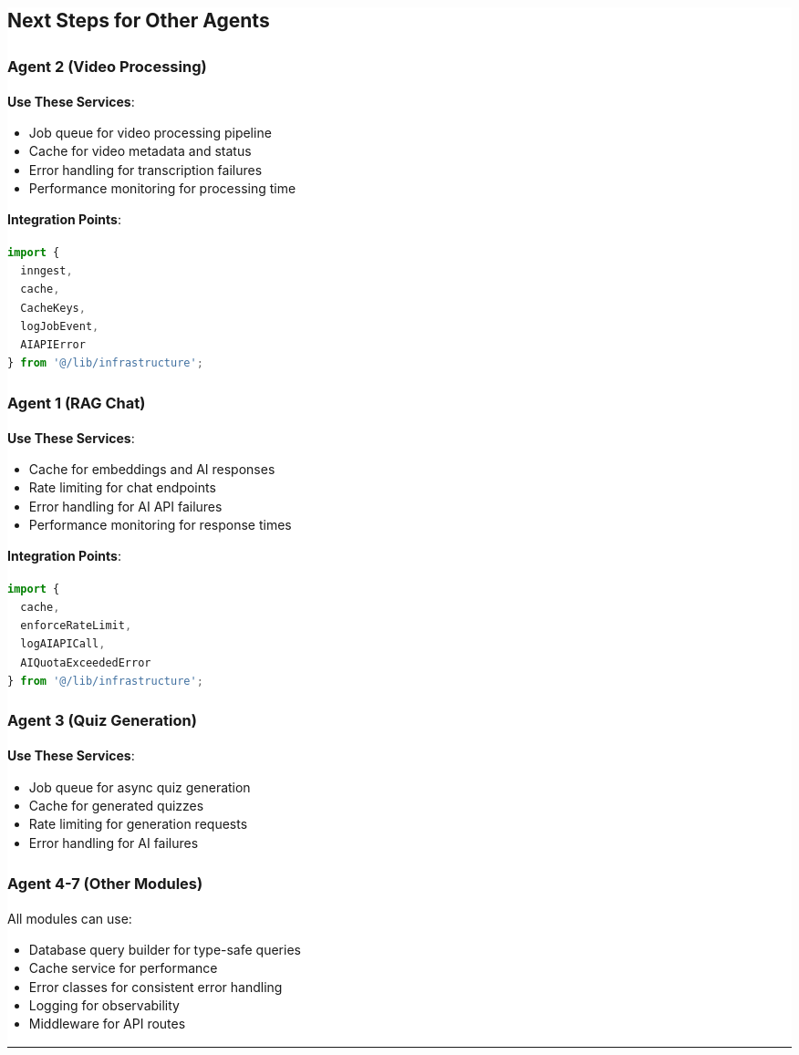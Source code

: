 
## Next Steps for Other Agents

### Agent 2 (Video Processing)

**Use These Services**:
- Job queue for video processing pipeline
- Cache for video metadata and status
- Error handling for transcription failures
- Performance monitoring for processing time

**Integration Points**:
```typescript
import {
  inngest,
  cache,
  CacheKeys,
  logJobEvent,
  AIAPIError
} from '@/lib/infrastructure';
```

### Agent 1 (RAG Chat)

**Use These Services**:
- Cache for embeddings and AI responses
- Rate limiting for chat endpoints
- Error handling for AI API failures
- Performance monitoring for response times

**Integration Points**:
```typescript
import {
  cache,
  enforceRateLimit,
  logAIAPICall,
  AIQuotaExceededError
} from '@/lib/infrastructure';
```

### Agent 3 (Quiz Generation)

**Use These Services**:
- Job queue for async quiz generation
- Cache for generated quizzes
- Rate limiting for generation requests
- Error handling for AI failures

### Agent 4-7 (Other Modules)

All modules can use:
- Database query builder for type-safe queries
- Cache service for performance
- Error classes for consistent error handling
- Logging for observability
- Middleware for API routes

---